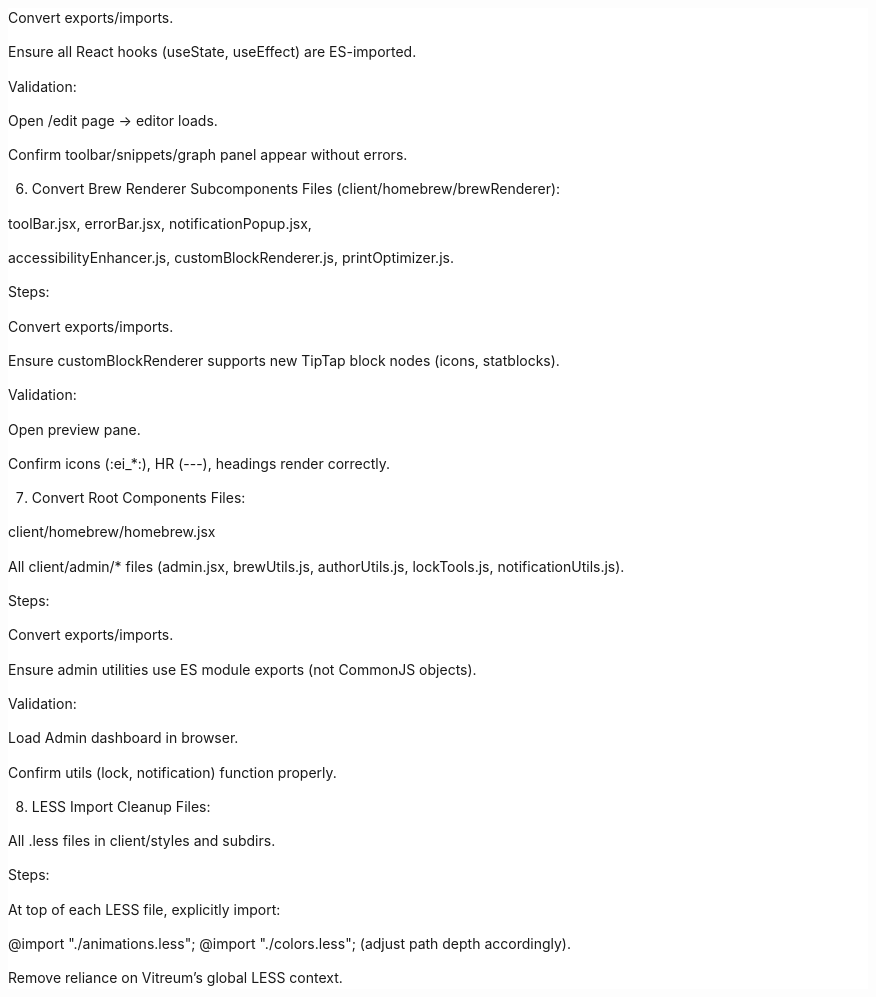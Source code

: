 Convert exports/imports.

Ensure all React hooks (useState, useEffect) are ES-imported.

Validation:

Open /edit page → editor loads.

Confirm toolbar/snippets/graph panel appear without errors.

6. Convert Brew Renderer Subcomponents
Files (client/homebrew/brewRenderer):

toolBar.jsx, errorBar.jsx, notificationPopup.jsx,

accessibilityEnhancer.js, customBlockRenderer.js, printOptimizer.js.

Steps:

Convert exports/imports.

Ensure customBlockRenderer supports new TipTap block nodes (icons, statblocks).

Validation:

Open preview pane.

Confirm icons (:ei_*:), HR (---), headings render correctly.

7. Convert Root Components
Files:

client/homebrew/homebrew.jsx

All client/admin/* files (admin.jsx, brewUtils.js, authorUtils.js, lockTools.js, notificationUtils.js).

Steps:

Convert exports/imports.

Ensure admin utilities use ES module exports (not CommonJS objects).

Validation:

Load Admin dashboard in browser.

Confirm utils (lock, notification) function properly.

8. LESS Import Cleanup
Files:

All .less files in client/styles and subdirs.

Steps:

At top of each LESS file, explicitly import:

@import "./animations.less";
@import "./colors.less";
(adjust path depth accordingly).

Remove reliance on Vitreum’s global LESS context.

